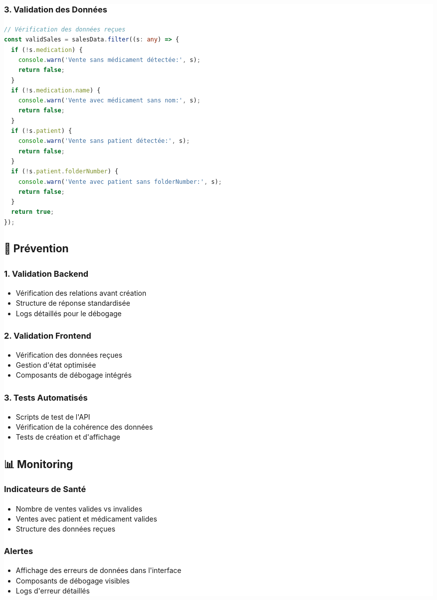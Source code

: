 ### **3. Validation des Données**
```typescript
// Vérification des données reçues
const validSales = salesData.filter((s: any) => {
  if (!s.medication) {
    console.warn('Vente sans médicament détectée:', s);
    return false;
  }
  if (!s.medication.name) {
    console.warn('Vente avec médicament sans nom:', s);
    return false;
  }
  if (!s.patient) {
    console.warn('Vente sans patient détectée:', s);
    return false;
  }
  if (!s.patient.folderNumber) {
    console.warn('Vente avec patient sans folderNumber:', s);
    return false;
  }
  return true;
});
```

## 🚀 Prévention

### **1. Validation Backend**
- Vérification des relations avant création
- Structure de réponse standardisée
- Logs détaillés pour le débogage

### **2. Validation Frontend**
- Vérification des données reçues
- Gestion d'état optimisée
- Composants de débogage intégrés

### **3. Tests Automatisés**
- Scripts de test de l'API
- Vérification de la cohérence des données
- Tests de création et d'affichage

## 📊 Monitoring

### **Indicateurs de Santé**
- Nombre de ventes valides vs invalides
- Ventes avec patient et médicament valides
- Structure des données reçues

### **Alertes**
- Affichage des erreurs de données dans l'interface
- Composants de débogage visibles
- Logs d'erreur détaillés
